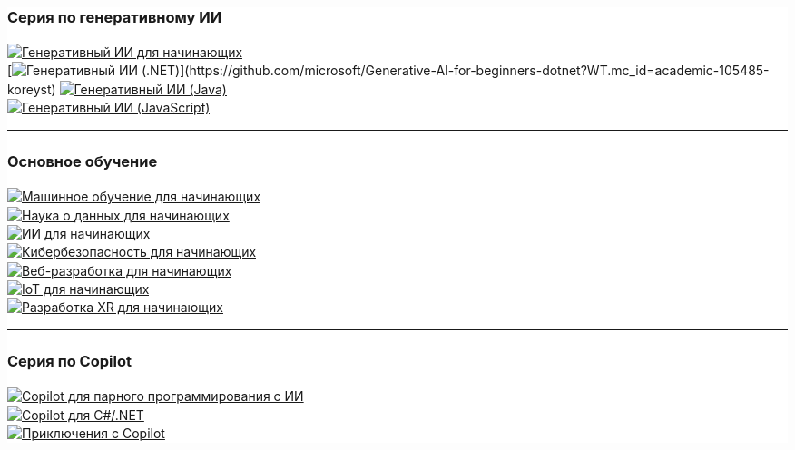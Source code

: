 
### Серия по генеративному ИИ
[![Генеративный ИИ для начинающих](https://img.shields.io/badge/Generative%20AI%20for%20Beginners-8B5CF6?style=for-the-badge&labelColor=E5E7EB&color=8B5CF6)](https://github.com/microsoft/generative-ai-for-beginners?WT.mc_id=academic-105485-koreyst)  
[![Генеративный ИИ (.NET)](https://img.shields.io/badge/Generative%20AI%20(.NET)-9333EA?style=for-the-badge&labelColor=E5E7EB&color=9333EA)](https://github.com/microsoft/Generative-AI-for-beginners-dotnet?WT.mc_id=academic-105485-koreyst)  
[![Генеративный ИИ (Java)](https://img.shields.io/badge/Generative%20AI%20(Java)-C084FC?style=for-the-badge&labelColor=E5E7EB&color=C084FC)](https://github.com/microsoft/generative-ai-for-beginners-java?WT.mc_id=academic-105485-koreyst)  
[![Генеративный ИИ (JavaScript)](https://img.shields.io/badge/Generative%20AI%20(JavaScript)-E879F9?style=for-the-badge&labelColor=E5E7EB&color=E879F9)](https://github.com/microsoft/generative-ai-with-javascript?WT.mc_id=academic-105485-koreyst)  

---

### Основное обучение
[![Машинное обучение для начинающих](https://img.shields.io/badge/ML%20for%20Beginners-22C55E?style=for-the-badge&labelColor=E5E7EB&color=22C55E)](https://aka.ms/ml-beginners?WT.mc_id=academic-105485-koreyst)  
[![Наука о данных для начинающих](https://img.shields.io/badge/Data%20Science%20for%20Beginners-84CC16?style=for-the-badge&labelColor=E5E7EB&color=84CC16)](https://aka.ms/datascience-beginners?WT.mc_id=academic-105485-koreyst)  
[![ИИ для начинающих](https://img.shields.io/badge/AI%20for%20Beginners-A3E635?style=for-the-badge&labelColor=E5E7EB&color=A3E635)](https://aka.ms/ai-beginners?WT.mc_id=academic-105485-koreyst)  
[![Кибербезопасность для начинающих](https://img.shields.io/badge/Cybersecurity%20for%20Beginners-F97316?style=for-the-badge&labelColor=E5E7EB&color=F97316)](https://github.com/microsoft/Security-101?WT.mc_id=academic-96948-sayoung)  
[![Веб-разработка для начинающих](https://img.shields.io/badge/Web%20Dev%20for%20Beginners-EC4899?style=for-the-badge&labelColor=E5E7EB&color=EC4899)](https://aka.ms/webdev-beginners?WT.mc_id=academic-105485-koreyst)  
[![IoT для начинающих](https://img.shields.io/badge/IoT%20for%20Beginners-14B8A6?style=for-the-badge&labelColor=E5E7EB&color=14B8A6)](https://aka.ms/iot-beginners?WT.mc_id=academic-105485-koreyst)  
[![Разработка XR для начинающих](https://img.shields.io/badge/XR%20Development%20for%20Beginners-38BDF8?style=for-the-badge&labelColor=E5E7EB&color=38BDF8)](https://github.com/microsoft/xr-development-for-beginners?WT.mc_id=academic-105485-koreyst)  

---

### Серия по Copilot
[![Copilot для парного программирования с ИИ](https://img.shields.io/badge/Copilot%20for%20AI%20Paired%20Programming-FACC15?style=for-the-badge&labelColor=E5E7EB&color=FACC15)](https://aka.ms/GitHubCopilotAI?WT.mc_id=academic-105485-koreyst)  
[![Copilot для C#/.NET](https://img.shields.io/badge/Copilot%20for%20C%23/.NET-FBBF24?style=for-the-badge&labelColor=E5E7EB&color=FBBF24)](https://github.com/microsoft/mastering-github-copilot-for-dotnet-csharp-developers?WT.mc_id=academic-105485-koreyst)  
[![Приключения с Copilot](https://img.shields.io/badge/Copilot%20Adventure-FDE68A?style=for-the-badge&labelColor=E5E7EB&color=FDE68A)](https://github.com/microsoft/CopilotAdventures?WT.mc_id=academic-105485-koreyst)  
